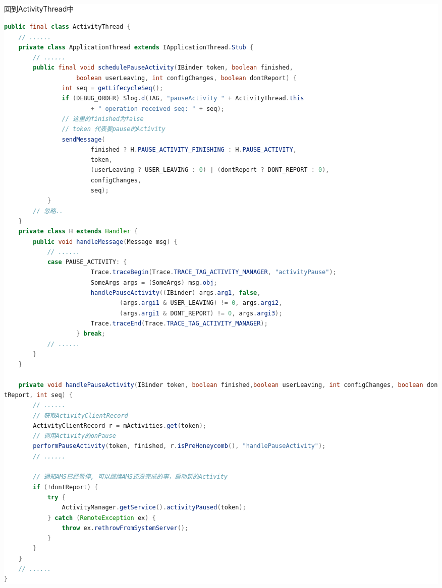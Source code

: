 回到ActivityThread中

```java
public final class ActivityThread {
    // ......
    private class ApplicationThread extends IApplicationThread.Stub {
        // ......
        public final void schedulePauseActivity(IBinder token, boolean finished,
                    boolean userLeaving, int configChanges, boolean dontReport) {
                int seq = getLifecycleSeq();
                if (DEBUG_ORDER) Slog.d(TAG, "pauseActivity " + ActivityThread.this
                        + " operation received seq: " + seq);
                // 这里的finished为false
                // token 代表要pause的Activity
                sendMessage(
                        finished ? H.PAUSE_ACTIVITY_FINISHING : H.PAUSE_ACTIVITY,
                        token,
                        (userLeaving ? USER_LEAVING : 0) | (dontReport ? DONT_REPORT : 0),
                        configChanges,
                        seq);
            }
        // 忽略..
    }
    private class H extends Handler {
        public void handleMessage(Message msg) {
            // ......
            case PAUSE_ACTIVITY: {
                        Trace.traceBegin(Trace.TRACE_TAG_ACTIVITY_MANAGER, "activityPause");
                        SomeArgs args = (SomeArgs) msg.obj;
                        handlePauseActivity((IBinder) args.arg1, false,
                                (args.argi1 & USER_LEAVING) != 0, args.argi2,
                                (args.argi1 & DONT_REPORT) != 0, args.argi3);
                        Trace.traceEnd(Trace.TRACE_TAG_ACTIVITY_MANAGER);
                    } break;
            // ......
        }
    }
    
    private void handlePauseActivity(IBinder token, boolean finished,boolean userLeaving, int configChanges, boolean dontReport, int seq) {
        // ......
        // 获取ActivityClientRecord
        ActivityClientRecord r = mActivities.get(token);
        // 调用Activity的onPause
        performPauseActivity(token, finished, r.isPreHoneycomb(), "handlePauseActivity"); 
        // ......
        
        // 通知AMS已经暂停, 可以继续AMS还没完成的事，启动新的Activity
        if (!dontReport) {
            try {
                ActivityManager.getService().activityPaused(token);
            } catch (RemoteException ex) {
                throw ex.rethrowFromSystemServer();
            }
        }
    }
    // ......
}
```
